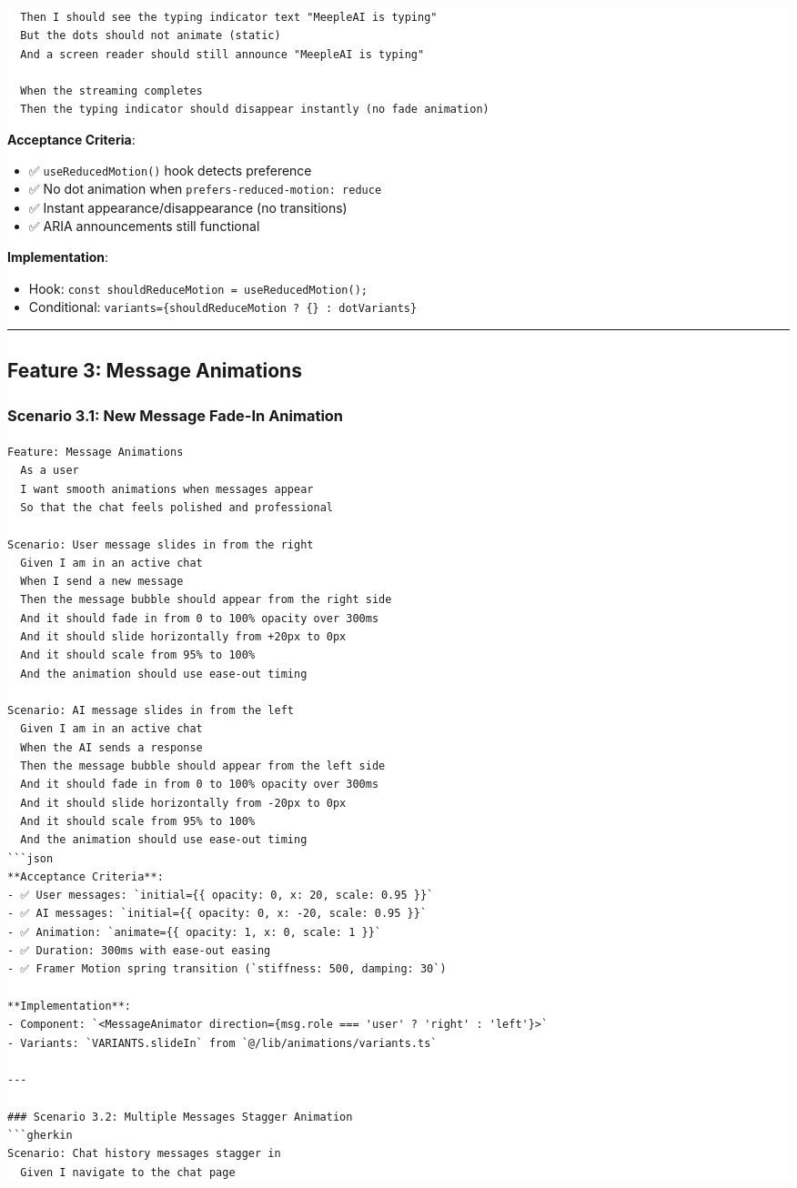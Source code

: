 ```gherkin
  Then I should see the typing indicator text "MeepleAI is typing"
  But the dots should not animate (static)
  And a screen reader should still announce "MeepleAI is typing"

  When the streaming completes
  Then the typing indicator should disappear instantly (no fade animation)
```

**Acceptance Criteria**:
- ✅ `useReducedMotion()` hook detects preference
- ✅ No dot animation when `prefers-reduced-motion: reduce`
- ✅ Instant appearance/disappearance (no transitions)
- ✅ ARIA announcements still functional

**Implementation**:
- Hook: `const shouldReduceMotion = useReducedMotion();`
- Conditional: `variants={shouldReduceMotion ? {} : dotVariants}`

---

## Feature 3: Message Animations

### Scenario 3.1: New Message Fade-In Animation
```gherkin
Feature: Message Animations
  As a user
  I want smooth animations when messages appear
  So that the chat feels polished and professional

Scenario: User message slides in from the right
  Given I am in an active chat
  When I send a new message
  Then the message bubble should appear from the right side
  And it should fade in from 0 to 100% opacity over 300ms
  And it should slide horizontally from +20px to 0px
  And it should scale from 95% to 100%
  And the animation should use ease-out timing

Scenario: AI message slides in from the left
  Given I am in an active chat
  When the AI sends a response
  Then the message bubble should appear from the left side
  And it should fade in from 0 to 100% opacity over 300ms
  And it should slide horizontally from -20px to 0px
  And it should scale from 95% to 100%
  And the animation should use ease-out timing
```json
**Acceptance Criteria**:
- ✅ User messages: `initial={{ opacity: 0, x: 20, scale: 0.95 }}`
- ✅ AI messages: `initial={{ opacity: 0, x: -20, scale: 0.95 }}`
- ✅ Animation: `animate={{ opacity: 1, x: 0, scale: 1 }}`
- ✅ Duration: 300ms with ease-out easing
- ✅ Framer Motion spring transition (`stiffness: 500, damping: 30`)

**Implementation**:
- Component: `<MessageAnimator direction={msg.role === 'user' ? 'right' : 'left'}>`
- Variants: `VARIANTS.slideIn` from `@/lib/animations/variants.ts`

---

### Scenario 3.2: Multiple Messages Stagger Animation
```gherkin
Scenario: Chat history messages stagger in
  Given I navigate to the chat page
```
